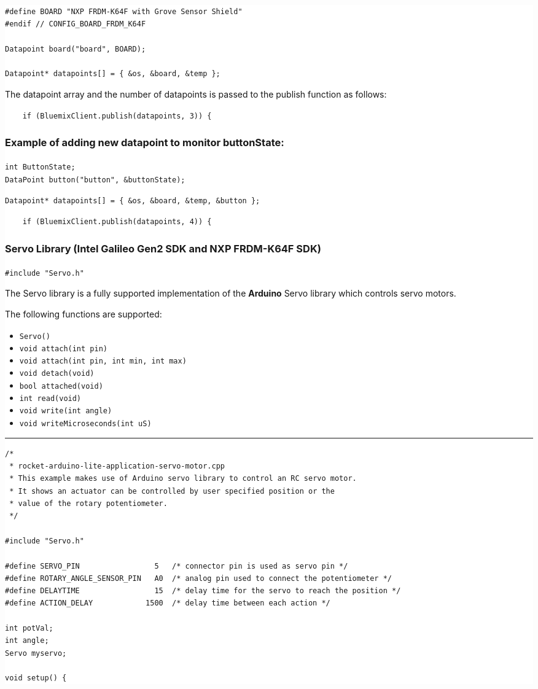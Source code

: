 ```
#define BOARD "NXP FRDM-K64F with Grove Sensor Shield"
#endif // CONFIG_BOARD_FRDM_K64F

Datapoint board("board", BOARD);

Datapoint* datapoints[] = { &os, &board, &temp };
```

The datapoint array and the number of datapoints is passed to the publish function as follows:
```
    if (BluemixClient.publish(datapoints, 3)) {
```

### Example of adding new datapoint to monitor **buttonState**:
```
int ButtonState;
DataPoint button("button", &buttonState);
```

```
Datapoint* datapoints[] = { &os, &board, &temp, &button };
```
```
    if (BluemixClient.publish(datapoints, 4)) {
```


### Servo Library (Intel Galileo Gen2 SDK and NXP FRDM-K64F SDK)
```
#include "Servo.h"
```
The Servo library is a fully supported implementation of the **Arduino** Servo library
which controls servo motors.

The following functions are supported:
* `Servo()`
* `void attach(int pin)`
* `void attach(int pin, int min, int max)`
* `void detach(void)`
* `bool attached(void)`
* `int read(void)`
* `void write(int angle)`
* `void writeMicroseconds(int uS)`
***
```
/*
 * rocket-arduino-lite-application-servo-motor.cpp
 * This example makes use of Arduino servo library to control an RC servo motor.
 * It shows an actuator can be controlled by user specified position or the
 * value of the rotary potentiometer.
 */

#include "Servo.h"

#define SERVO_PIN                 5   /* connector pin is used as servo pin */
#define ROTARY_ANGLE_SENSOR_PIN   A0  /* analog pin used to connect the potentiometer */
#define DELAYTIME                 15  /* delay time for the servo to reach the position */
#define ACTION_DELAY            1500  /* delay time between each action */

int potVal;
int angle;
Servo myservo;

void setup() {
```